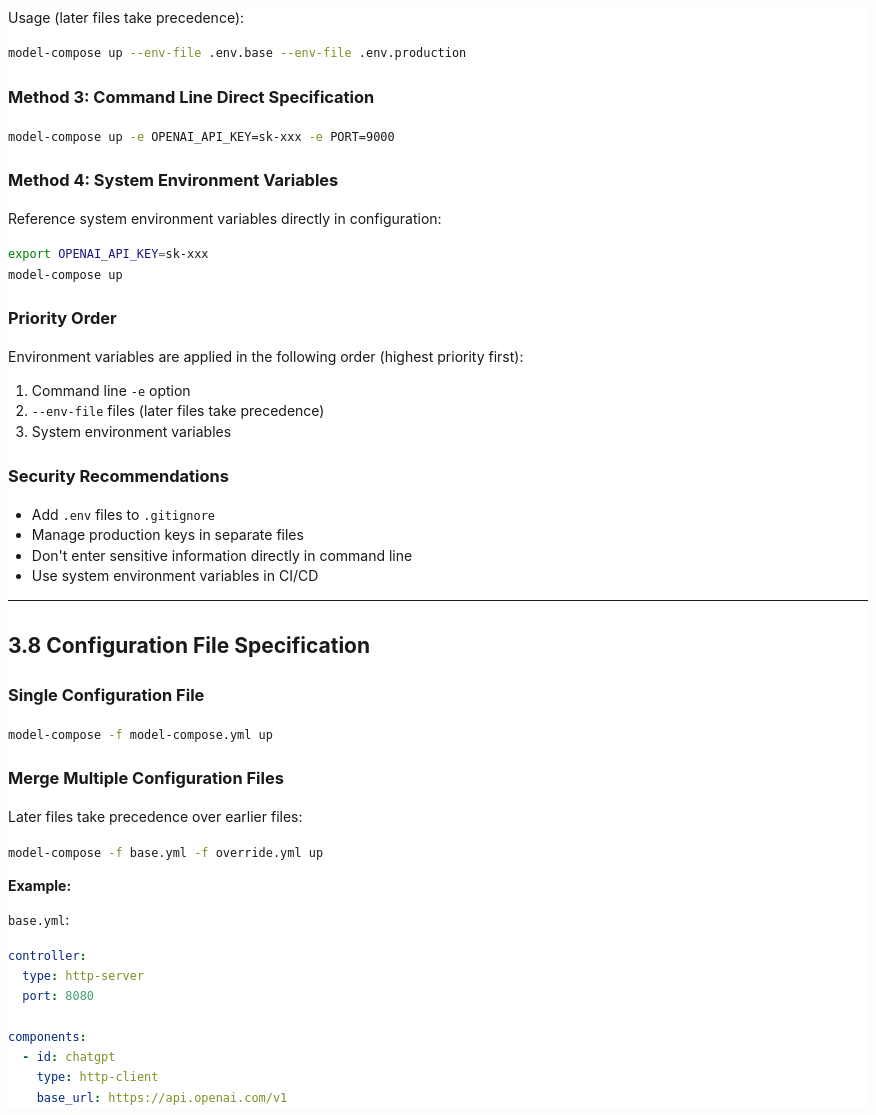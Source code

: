 Usage (later files take precedence):
```bash
model-compose up --env-file .env.base --env-file .env.production
```

### Method 3: Command Line Direct Specification

```bash
model-compose up -e OPENAI_API_KEY=sk-xxx -e PORT=9000
```

### Method 4: System Environment Variables

Reference system environment variables directly in configuration:

```bash
export OPENAI_API_KEY=sk-xxx
model-compose up
```

### Priority Order

Environment variables are applied in the following order (highest priority first):

1. Command line `-e` option
2. `--env-file` files (later files take precedence)
3. System environment variables

### Security Recommendations

- Add `.env` files to `.gitignore`
- Manage production keys in separate files
- Don't enter sensitive information directly in command line
- Use system environment variables in CI/CD

---

## 3.8 Configuration File Specification

### Single Configuration File

```bash
model-compose -f model-compose.yml up
```

### Merge Multiple Configuration Files

Later files take precedence over earlier files:

```bash
model-compose -f base.yml -f override.yml up
```

**Example:**

`base.yml`:
```yaml
controller:
  type: http-server
  port: 8080

components:
  - id: chatgpt
    type: http-client
    base_url: https://api.openai.com/v1
```
